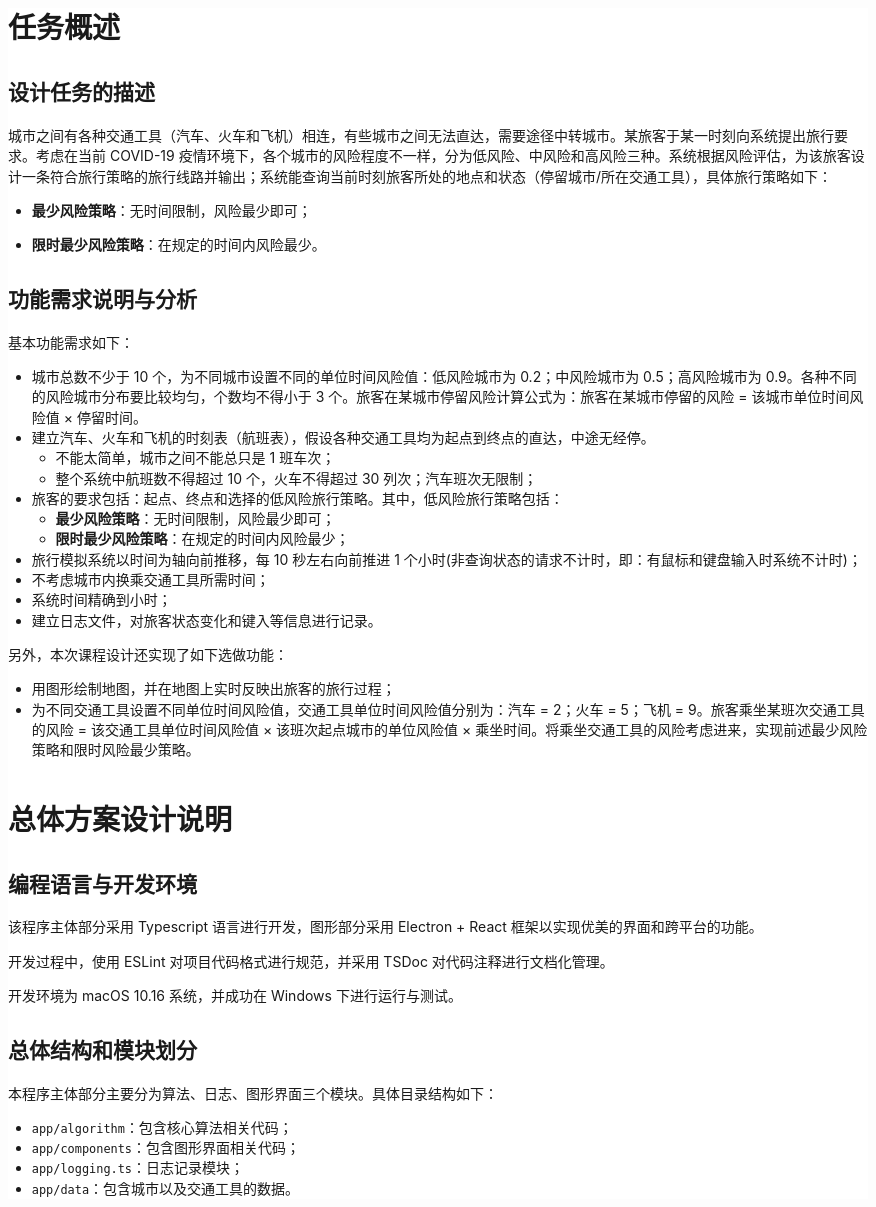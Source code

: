 # 任务概述

## 设计任务的描述

城市之间有各种交通工具（汽车、火车和飞机）相连，有些城市之间无法直达，需要途径中转城市。某旅客于某一时刻向系统提出旅行要求。考虑在当前 COVID-19 疫情环境下，各个城市的风险程度不一样，分为低风险、中风险和高风险三种。系统根据风险评估，为该旅客设计一条符合旅行策略的旅行线路并输出；系统能查询当前时刻旅客所处的地点和状态（停留城市/所在交通工具），具体旅行策略如下：

- **最少风险策略**：无时间限制，风险最少即可；

- **限时最少风险策略**：在规定的时间内风险最少。

## 功能需求说明与分析

基本功能需求如下：

- 城市总数不少于 10 个，为不同城市设置不同的单位时间风险值：低风险城市为 0.2；中风险城市为 0.5；高风险城市为 0.9。各种不同的风险城市分布要比较均匀，个数均不得小于 3 个。旅客在某城市停留风险计算公式为：旅客在某城市停留的风险 = 该城市单位时间风险值 $\times$ 停留时间。
- 建立汽车、火车和飞机的时刻表（航班表），假设各种交通工具均为起点到终点的直达，中途无经停。
   - 不能太简单，城市之间不能总只是 1 班车次；
   - 整个系统中航班数不得超过 10 个，火车不得超过 30 列次；汽车班次无限制；
- 旅客的要求包括：起点、终点和选择的低风险旅行策略。其中，低风险旅行策略包括：
   - **最少风险策略**：无时间限制，风险最少即可；
   - **限时最少风险策略**：在规定的时间内风险最少；
- 旅行模拟系统以时间为轴向前推移，每 10 秒左右向前推进 1 个小时(非查询状态的请求不计时，即：有鼠标和键盘输入时系统不计时)；
- 不考虑城市内换乘交通工具所需时间；
- 系统时间精确到小时；
- 建立日志文件，对旅客状态变化和键入等信息进行记录。

另外，本次课程设计还实现了如下选做功能：

- 用图形绘制地图，并在地图上实时反映出旅客的旅行过程；
- 为不同交通工具设置不同单位时间风险值，交通工具单位时间风险值分别为：汽车 = 2；火车 = 5；飞机 = 9。旅客乘坐某班次交通工具的风险 = 该交通工具单位时间风险值 $\times$ 该班次起点城市的单位风险值 $\times$ 乘坐时间。将乘坐交通工具的风险考虑进来，实现前述最少风险策略和限时风险最少策略。

# 总体方案设计说明

## 编程语言与开发环境

该程序主体部分采用 Typescript 语言进行开发，图形部分采用 Electron + React 框架以实现优美的界面和跨平台的功能。

开发过程中，使用 ESLint 对项目代码格式进行规范，并采用 TSDoc 对代码注释进行文档化管理。

开发环境为 macOS 10.16 系统，并成功在 Windows 下进行运行与测试。

## 总体结构和模块划分

本程序主体部分主要分为算法、日志、图形界面三个模块。具体目录结构如下：

- `app/algorithm`：包含核心算法相关代码；
- `app/components`：包含图形界面相关代码；
- `app/logging.ts`：日志记录模块；
- `app/data`：包含城市以及交通工具的数据。
